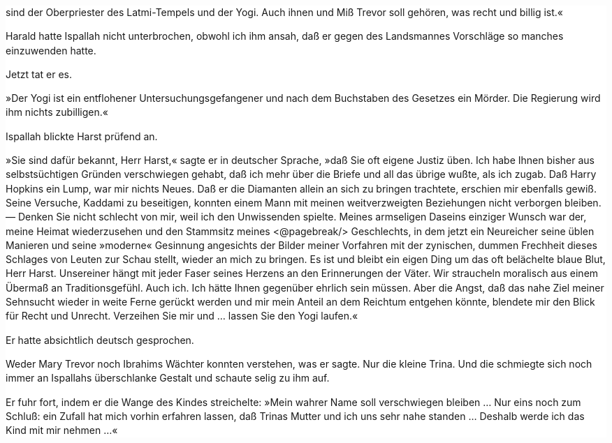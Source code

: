 sind der Oberpriester des Latmi-Tempels und der Yogi.
Auch ihnen und Miß Trevor soll gehören, was recht
und billig ist.«

Harald hatte Ispallah nicht unterbrochen, obwohl ich
ihm ansah, daß er gegen des Landsmannes Vorschläge so
manches einzuwenden hatte.

Jetzt tat er es.

»Der Yogi ist ein entflohener Untersuchungsgefangener
und nach dem Buchstaben des Gesetzes ein Mörder. Die
Regierung wird ihm nichts zubilligen.«

Ispallah blickte Harst prüfend an.

»Sie sind dafür bekannt, Herr Harst,« sagte er in
deutscher Sprache, »daß Sie oft eigene Justiz üben. Ich
habe Ihnen bisher aus selbstsüchtigen Gründen verschwiegen
gehabt, daß ich mehr über die Briefe und all das übrige
wußte, als ich zugab. Daß Harry Hopkins ein Lump, war
mir nichts Neues. Daß er die Diamanten allein an sich
zu bringen trachtete, erschien mir ebenfalls gewiß. Seine
Versuche, Kaddami zu beseitigen, konnten einem Mann mit
meinen weitverzweigten Beziehungen nicht verborgen bleiben.
— Denken Sie nicht schlecht von mir, weil ich den Unwissenden
spielte. Meines armseligen Daseins einziger Wunsch war
der, meine Heimat wiederzusehen und den Stammsitz meines
<@pagebreak/>
Geschlechts, in dem jetzt ein Neureicher seine üblen Manieren
und seine »moderne« Gesinnung angesichts der Bilder meiner
Vorfahren mit der zynischen, dummen Frechheit dieses Schlages
von Leuten zur Schau stellt, wieder an mich zu bringen.
Es ist und bleibt ein eigen Ding um das oft belächelte
blaue Blut, Herr Harst. Unsereiner hängt mit jeder Faser
seines Herzens an den Erinnerungen der Väter. Wir straucheln
moralisch aus einem Übermaß an Traditionsgefühl. Auch
ich. Ich hätte Ihnen gegenüber ehrlich sein müssen. Aber
die Angst, daß das nahe Ziel meiner Sehnsucht wieder in
weite Ferne gerückt werden und mir mein Anteil an dem
Reichtum entgehen könnte, blendete mir den Blick für Recht
und Unrecht. Verzeihen Sie mir und … lassen Sie den
Yogi laufen.«

Er hatte absichtlich deutsch gesprochen.

Weder Mary Trevor noch Ibrahims Wächter konnten
verstehen, was er sagte. Nur die kleine Trina. Und die
schmiegte sich noch immer an Ispallahs überschlanke Gestalt
und schaute selig zu ihm auf.

Er fuhr fort, indem er die Wange des Kindes streichelte:
»Mein wahrer Name soll verschwiegen bleiben … Nur
eins noch zum Schluß: ein Zufall hat mich vorhin erfahren
lassen, daß Trinas Mutter und ich uns sehr nahe standen …
Deshalb werde ich das Kind mit mir nehmen …«
